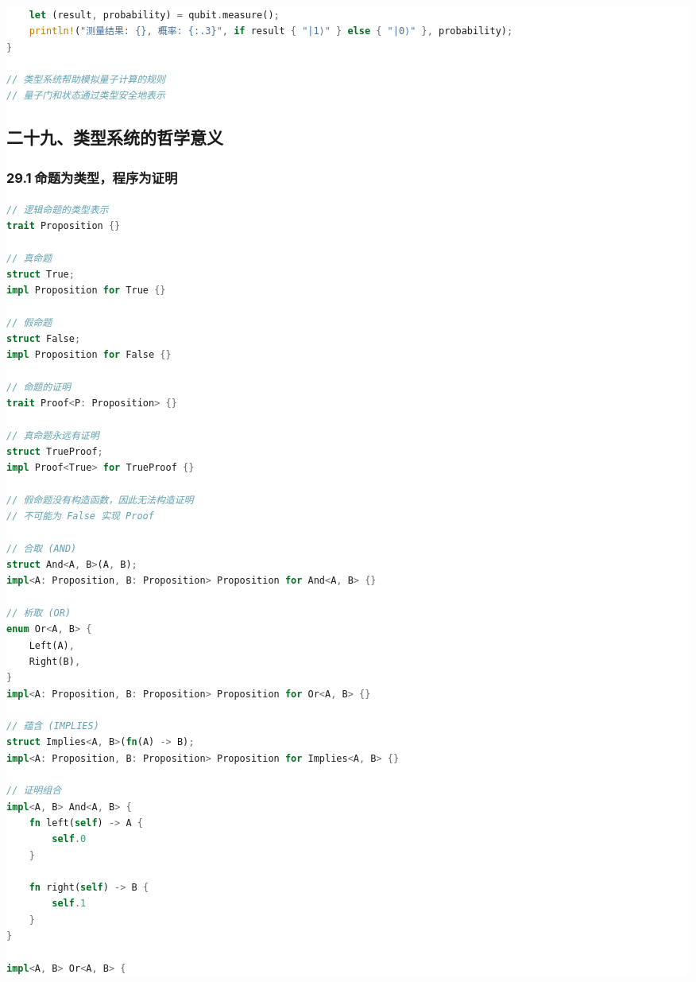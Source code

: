 ```rust
    let (result, probability) = qubit.measure();
    println!("测量结果: {}, 概率: {:.3}", if result { "|1⟩" } else { "|0⟩" }, probability);
}

// 类型系统帮助模拟量子计算的规则
// 量子门和状态通过类型安全地表示

```

## 二十九、类型系统的哲学意义

### 29.1 命题为类型，程序为证明

```rust
// 逻辑命题的类型表示
trait Proposition {}

// 真命题
struct True;
impl Proposition for True {}

// 假命题
struct False;
impl Proposition for False {}

// 命题的证明
trait Proof<P: Proposition> {}

// 真命题永远有证明
struct TrueProof;
impl Proof<True> for TrueProof {}

// 假命题没有构造函数，因此无法构造证明
// 不可能为 False 实现 Proof

// 合取 (AND)
struct And<A, B>(A, B);
impl<A: Proposition, B: Proposition> Proposition for And<A, B> {}

// 析取 (OR)
enum Or<A, B> {
    Left(A),
    Right(B),
}
impl<A: Proposition, B: Proposition> Proposition for Or<A, B> {}

// 蕴含 (IMPLIES)
struct Implies<A, B>(fn(A) -> B);
impl<A: Proposition, B: Proposition> Proposition for Implies<A, B> {}

// 证明组合
impl<A, B> And<A, B> {
    fn left(self) -> A {
        self.0
    }
    
    fn right(self) -> B {
        self.1
    }
}

impl<A, B> Or<A, B> {
```